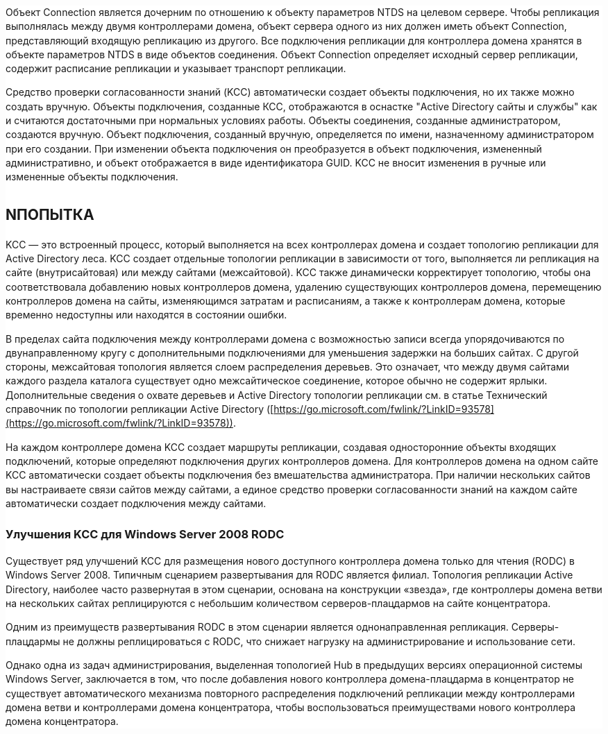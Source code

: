 Объект Connection является дочерним по отношению к объекту параметров NTDS на целевом сервере. Чтобы репликация выполнялась между двумя контроллерами домена, объект сервера одного из них должен иметь объект Connection, представляющий входящую репликацию из другого. Все подключения репликации для контроллера домена хранятся в объекте параметров NTDS в виде объектов соединения. Объект Connection определяет исходный сервер репликации, содержит расписание репликации и указывает транспорт репликации.  
  
Средство проверки согласованности знаний (KCC) автоматически создает объекты подключения, но их также можно создать вручную. Объекты подключения, созданные КСС, отображаются в оснастке "Active Directory сайты и службы" как **<automatically generated>** и считаются достаточными при нормальных условиях работы. Объекты соединения, созданные администратором, создаются вручную. Объект подключения, созданный вручную, определяется по имени, назначенному администратором при его создании. При изменении объекта подключения **<automatically generated>** он преобразуется в объект подключения, измененный административно, и объект отображается в виде идентификатора GUID. KCC не вносит изменения в ручные или измененные объекты подключения.  
  
## <a name="kcc"></a><a name="BKMK_2"></a>NПОПЫТКА  
KCC — это встроенный процесс, который выполняется на всех контроллерах домена и создает топологию репликации для Active Directory леса. KCC создает отдельные топологии репликации в зависимости от того, выполняется ли репликация на сайте (внутрисайтовая) или между сайтами (межсайтовой). KCC также динамически корректирует топологию, чтобы она соответствовала добавлению новых контроллеров домена, удалению существующих контроллеров домена, перемещению контроллеров домена на сайты, изменяющимся затратам и расписаниям, а также к контроллерам домена, которые временно недоступны или находятся в состоянии ошибки.  
  
В пределах сайта подключения между контроллерами домена с возможностью записи всегда упорядочиваются по двунаправленному кругу с дополнительными подключениями для уменьшения задержки на больших сайтах. С другой стороны, межсайтовая топология является слоем распределения деревьев. Это означает, что между двумя сайтами каждого раздела каталога существует одно межсайтическое соединение, которое обычно не содержит ярлыки. Дополнительные сведения о охвате деревьев и Active Directory топологии репликации см. в статье Технический справочник по топологии репликации Active Directory ([https://go.microsoft.com/fwlink/?LinkID=93578](https://go.microsoft.com/fwlink/?LinkID=93578)).  
  
На каждом контроллере домена KCC создает маршруты репликации, создавая односторонние объекты входящих подключений, которые определяют подключения других контроллеров домена. Для контроллеров домена на одном сайте KCC автоматически создает объекты подключения без вмешательства администратора. При наличии нескольких сайтов вы настраиваете связи сайтов между сайтами, а единое средство проверки согласованности знаний на каждом сайте автоматически создает подключения между сайтами.  
  
### <a name="kcc-improvements-for-windows-server-2008-rodcs"></a>Улучшения KCC для Windows Server 2008 RODC  

Существует ряд улучшений KCC для размещения нового доступного контроллера домена только для чтения (RODC) в Windows Server 2008. Типичным сценарием развертывания для RODC является филиал. Топология репликации Active Directory, наиболее часто развернутая в этом сценарии, основана на конструкции «звезда», где контроллеры домена ветви на нескольких сайтах реплицируются с небольшим количеством серверов-плацдармов на сайте концентратора.  
  
Одним из преимуществ развертывания RODC в этом сценарии является однонаправленная репликация. Серверы-плацдармы не должны реплицироваться с RODC, что снижает нагрузку на администрирование и использование сети.  
  
Однако одна из задач администрирования, выделенная топологией Hub в предыдущих версиях операционной системы Windows Server, заключается в том, что после добавления нового контроллера домена-плацдарма в концентратор не существует автоматического механизма повторного распределения подключений репликации между контроллерами домена ветви и контроллерами домена концентратора, чтобы воспользоваться преимуществами нового контроллера домена концентратора.  
  